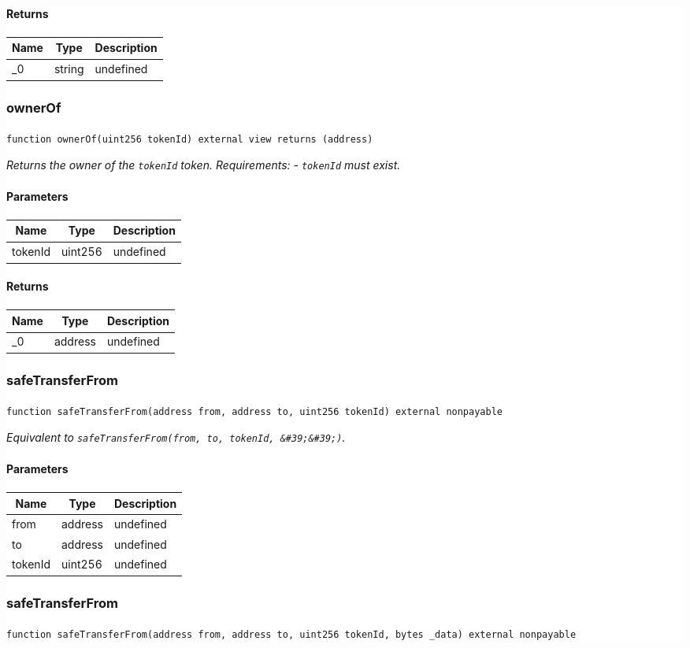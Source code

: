 
#### Returns

| Name | Type | Description |
|---|---|---|
| _0 | string | undefined |

### ownerOf

```solidity
function ownerOf(uint256 tokenId) external view returns (address)
```



*Returns the owner of the `tokenId` token. Requirements: - `tokenId` must exist.*

#### Parameters

| Name | Type | Description |
|---|---|---|
| tokenId | uint256 | undefined |

#### Returns

| Name | Type | Description |
|---|---|---|
| _0 | address | undefined |

### safeTransferFrom

```solidity
function safeTransferFrom(address from, address to, uint256 tokenId) external nonpayable
```



*Equivalent to `safeTransferFrom(from, to, tokenId, &#39;&#39;)`.*

#### Parameters

| Name | Type | Description |
|---|---|---|
| from | address | undefined |
| to | address | undefined |
| tokenId | uint256 | undefined |

### safeTransferFrom

```solidity
function safeTransferFrom(address from, address to, uint256 tokenId, bytes _data) external nonpayable
```
